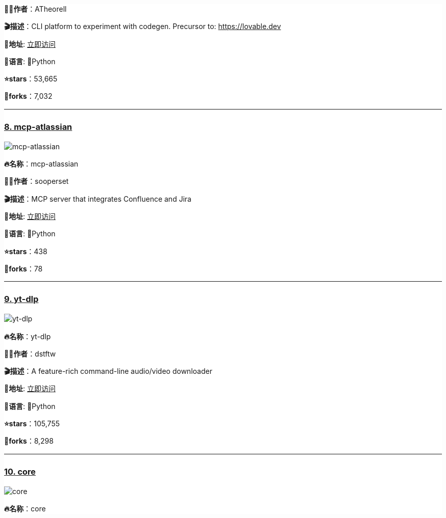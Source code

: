 **🧑‍💻作者**：ATheorell 

**🎬描述**：CLI platform to experiment with codegen. Precursor to: https://lovable.dev 

**🔗地址**: [立即访问](https://github.com//AntonOsika/gpt-engineer) 

**👀语言**: 🔺Python 

**⭐stars**：53,665 

**📍forks**：7,032 

--- 

### [8. mcp-atlassian](https://github.com//sooperset/mcp-atlassian) 

![mcp-atlassian](https://s0.wp.com/mshots/v1/https://github.com//sooperset/mcp-atlassian?w=600&h=450) 

**🔥名称**：mcp-atlassian 

**🧑‍💻作者**：sooperset 

**🎬描述**：MCP server that integrates Confluence and Jira 

**🔗地址**: [立即访问](https://github.com//sooperset/mcp-atlassian) 

**👀语言**: 🔺Python 

**⭐stars**：438 

**📍forks**：78 

--- 

### [9. yt-dlp](https://github.com//yt-dlp/yt-dlp) 

![yt-dlp](https://s0.wp.com/mshots/v1/https://github.com//yt-dlp/yt-dlp?w=600&h=450) 

**🔥名称**：yt-dlp 

**🧑‍💻作者**：dstftw 

**🎬描述**：A feature-rich command-line audio/video downloader 

**🔗地址**: [立即访问](https://github.com//yt-dlp/yt-dlp) 

**👀语言**: 🔺Python 

**⭐stars**：105,755 

**📍forks**：8,298 

--- 

### [10. core](https://github.com//home-assistant/core) 

![core](https://s0.wp.com/mshots/v1/https://github.com//home-assistant/core?w=600&h=450) 

**🔥名称**：core 
